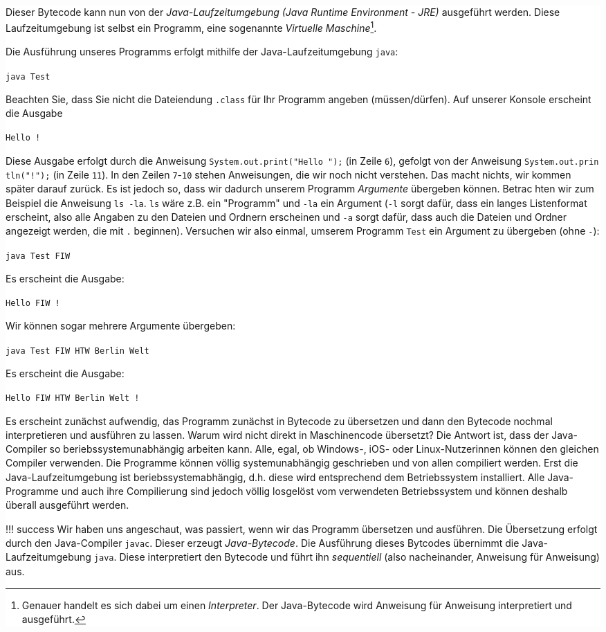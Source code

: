 Dieser Bytecode kann nun von der *Java-Laufzeitumgebung (Java Runtime Environment - JRE)* ausgeführt werden. Diese Laufzeitumgebung ist selbst ein Programm, eine sogenannte *Virtuelle Maschine*[^3].

[^3]: Genauer handelt es sich dabei um einen *Interpreter*. Der Java-Bytecode wird Anweisung für Anweisung interpretiert und ausgeführt. 

Die Ausführung unseres Programms erfolgt mithilfe der Java-Laufzeitumgebung `java`:

```bash
java Test
```

Beachten Sie, dass Sie nicht die Dateiendung `.class` für Ihr Programm angeben (müssen/dürfen). Auf unserer Konsole erscheint die Ausgabe 

```bash
Hello !
```

Diese Ausgabe erfolgt durch die Anweisung `System.out.print("Hello ");` (in Zeile `6`), gefolgt von der Anweisung `System.out.println("!");` (in Zeile `11`). In den Zeilen `7`-`10` stehen Anweisungen, die wir noch nicht verstehen. Das macht nichts, wir kommen später darauf zurück. Es ist jedoch so, dass wir dadurch unserem Programm *Argumente* übergeben können. Betrac hten wir zum Beispiel die Anweisung `ls -la`. `ls` wäre z.B. ein "Programm" und `-la` ein Argument (`-l` sorgt dafür, dass ein langes Listenformat erscheint, also alle Angaben zu den Dateien und Ordnern erscheinen und `-a` sorgt dafür, dass auch die Dateien und Ordner angezeigt werden, die mit `.` beginnen). Versuchen wir also einmal, umserem Programm `Test` ein Argument zu übergeben (ohne `-`):

```bash
java Test FIW
```

Es erscheint die Ausgabe:

```bash
Hello FIW !
```

Wir können sogar mehrere Argumente übergeben:

```bash
java Test FIW HTW Berlin Welt
```

Es erscheint die Ausgabe:

```bash
Hello FIW HTW Berlin Welt !
```

Es erscheint zunächst aufwendig, das Programm zunächst in Bytecode zu übersetzen und dann den Bytecode nochmal interpretieren und ausführen zu lassen. Warum wird nicht direkt in Maschinencode übersetzt? Die Antwort ist, dass der Java-Compiler so beriebssystemunabhängig arbeiten kann. Alle, egal, ob Windows-, iOS- oder Linux-Nutzerinnen können den gleichen Compiler verwenden. Die Programme können völlig systemunabhängig geschrieben und von allen compiliert werden. Erst die Java-Laufzeitumgebung ist beriebssystemabhängig, d.h. diese wird entsprechend dem Betriebssystem installiert. Alle Java-Programme und auch ihre Compilierung sind jedoch völlig losgelöst vom verwendeten Betriebssystem und können deshalb überall ausgeführt werden.

!!! success
    Wir haben uns angeschaut, was passiert, wenn wir das Programm übersetzen und ausführen. Die Übersetzung erfolgt durch den Java-Compiler `javac`. Dieser erzeugt *Java-Bytecode*. Die Ausführung dieses Bytcodes übernimmt die Java-Laufzeitumgebung `java`. Diese interpretiert den Bytecode und führt ihn *sequentiell* (also nacheinander, Anweisung für Anweisung) aus.


[^1]: Wenn wir ganz genau sein wollen, dann ist `out` vom Typ `PrintStream` und wir greifen auf die Objektmethode `println()` des `PrintStream`-Objektes `out` zu. 
[^2]: Man unterscheidet bei Programmiersprachen, ob die Programme durch einen *Compiler* oder durch einen *Interpreter* übersetzt werden. Programmiersprachen, bei denen die Programme durch einen *Interpreter* übersetzt werden, werden auch *Skriptsprachen* genannt. In Skriptsprachen wird jede einzelne Anweisung nach und nach *interpretiert*, d.h. übersetzt, dann ausgeführt, dann die nächste Anweisung übersetzt, ausgeführt usw. Java-Programme werden compiliert, d.h. sie werden als Ganzes übersetzt und erst dann ausgeführt.
[^4]: Benannt nach Euklid von Alexandria, einem Mathematiker aus dem 3. Jahrhundert, Autor der *Elemente* - einem Kompendium des Wissens der Mathematik seiner Zeit. 